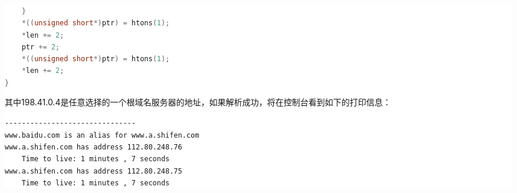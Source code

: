 ```objectivec
    }
    *((unsigned short*)ptr) = htons(1);
    *len += 2;
    ptr += 2;
    *((unsigned short*)ptr) = htons(1);
    *len += 2;
}

```

其中198.41.0.4是任意选择的一个根域名服务器的地址，如果解析成功，将在控制台看到如下的打印信息：

```
-------------------------------
www.baidu.com is an alias for www.a.shifen.com
www.a.shifen.com has address 112.80.248.76
    Time to live: 1 minutes , 7 seconds
www.a.shifen.com has address 112.80.248.75
    Time to live: 1 minutes , 7 seconds
```
